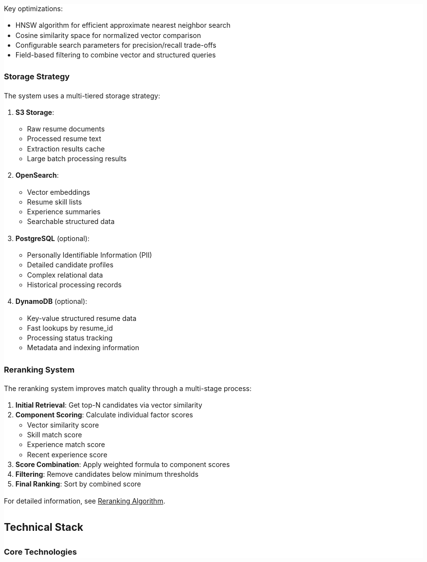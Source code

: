 Key optimizations:
- HNSW algorithm for efficient approximate nearest neighbor search
- Cosine similarity space for normalized vector comparison
- Configurable search parameters for precision/recall trade-offs
- Field-based filtering to combine vector and structured queries

### Storage Strategy

The system uses a multi-tiered storage strategy:

1. **S3 Storage**: 
   - Raw resume documents
   - Processed resume text
   - Extraction results cache
   - Large batch processing results

2. **OpenSearch**:
   - Vector embeddings
   - Resume skill lists
   - Experience summaries
   - Searchable structured data

3. **PostgreSQL** (optional):
   - Personally Identifiable Information (PII)
   - Detailed candidate profiles
   - Complex relational data
   - Historical processing records

4. **DynamoDB** (optional):
   - Key-value structured resume data
   - Fast lookups by resume_id
   - Processing status tracking
   - Metadata and indexing information

### Reranking System

The reranking system improves match quality through a multi-stage process:

1. **Initial Retrieval**: Get top-N candidates via vector similarity
2. **Component Scoring**: Calculate individual factor scores
   - Vector similarity score
   - Skill match score
   - Experience match score
   - Recent experience score
3. **Score Combination**: Apply weighted formula to component scores
4. **Filtering**: Remove candidates below minimum thresholds
5. **Final Ranking**: Sort by combined score

For detailed information, see [Reranking Algorithm](../technical-docs/reranking-algorithm.md).

## Technical Stack

### Core Technologies
